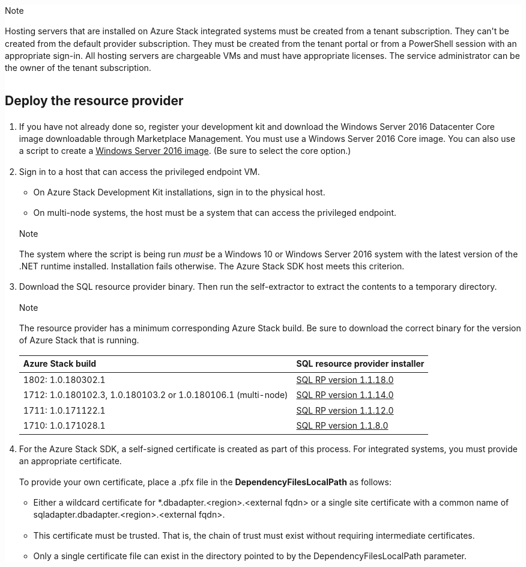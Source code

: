 > [!NOTE]
> Hosting servers that are installed on Azure Stack integrated systems must be created from a tenant subscription. They can't be created from the default provider subscription. They must be created from the tenant portal or from a PowerShell session with an appropriate sign-in. All hosting servers are chargeable VMs and must have appropriate licenses. The service administrator can be the owner of the tenant subscription.

## Deploy the resource provider

1. If you have not already done so, register your development kit and download the Windows Server 2016 Datacenter Core image downloadable through Marketplace Management. You must use a Windows Server 2016 Core image. You can also use a script to create a [Windows Server 2016 image](/azure-stack/azure-stack-add-default-image). (Be sure to select the core option.)

2. Sign in to a host that can access the privileged endpoint VM.

    - On Azure Stack Development Kit installations, sign in to the physical host.

    - On multi-node systems, the host must be a system that can access the privileged endpoint.
    
    >[!NOTE]
    > The system where the script is being run *must* be a Windows 10 or Windows Server 2016 system with the latest version of the .NET runtime installed. Installation fails otherwise. The Azure Stack SDK host meets this criterion.


3. Download the SQL resource provider binary. Then run the self-extractor to extract the contents to a temporary directory.

    >[!NOTE] 
    > The resource provider has a minimum corresponding Azure Stack build. Be sure to download the correct binary for the version of Azure Stack that is running.

    | Azure Stack build | SQL resource provider installer |
    | --- | --- |
    | 1802: 1.0.180302.1 | [SQL RP version 1.1.18.0](https://aka.ms/azurestacksqlrp1802) |
    | 1712: 1.0.180102.3, 1.0.180103.2 or 1.0.180106.1 (multi-node) | [SQL RP version 1.1.14.0](https://aka.ms/azurestacksqlrp1712) |
    | 1711: 1.0.171122.1 | [SQL RP version 1.1.12.0](https://aka.ms/azurestacksqlrp1711) |
    | 1710: 1.0.171028.1 | [SQL RP version 1.1.8.0](https://aka.ms/azurestacksqlrp1710) |
  

4. For the Azure Stack SDK, a self-signed certificate is created as part of this process. For integrated systems, you must provide an appropriate certificate.

   To provide your own certificate, place a .pfx file in the **DependencyFilesLocalPath** as follows:

    - Either a wildcard certificate for \*.dbadapter.\<region\>.\<external fqdn\> or a single site certificate with a common name of sqladapter.dbadapter.\<region\>.\<external fqdn\>.

    - This certificate must be trusted. That is, the chain of trust must exist without requiring intermediate certificates.

    - Only a single certificate file can exist in the directory pointed to by the DependencyFilesLocalPath parameter.
